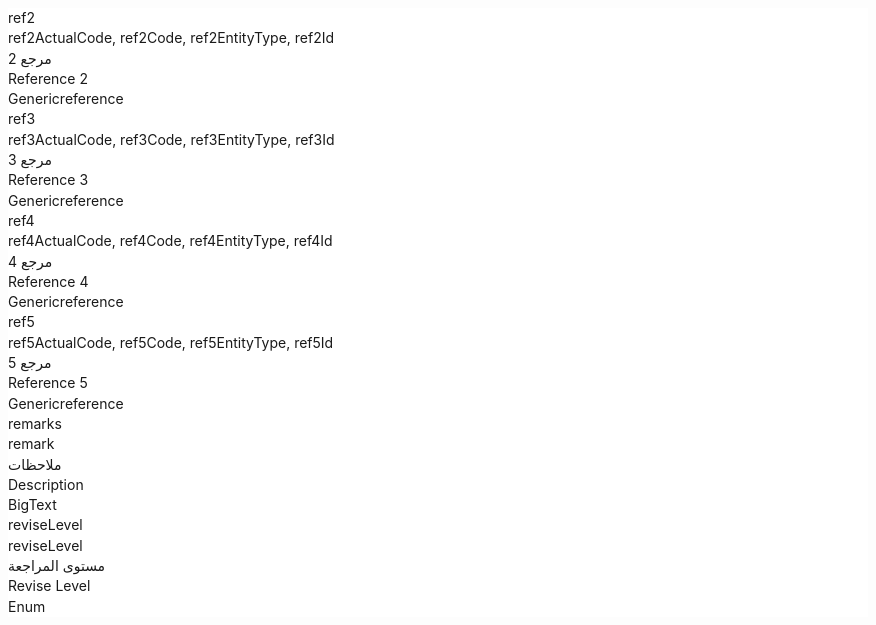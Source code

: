 </div>

<div class="row searchable" id="ref2">
<div class="cell" data-label="Property">ref2</div>
<div class="cell gen-ref-column" data-label="Column">ref2ActualCode,  ref2Code,  ref2EntityType,  ref2Id</div>
<div class="cell" data-label="Arabic">مرجع 2</div>
<div class="cell" data-label="English">Reference 2</div>
<div class="cell" data-label="Type">Genericreference</div>

</div>

<div class="row searchable" id="ref3">
<div class="cell" data-label="Property">ref3</div>
<div class="cell gen-ref-column" data-label="Column">ref3ActualCode,  ref3Code,  ref3EntityType,  ref3Id</div>
<div class="cell" data-label="Arabic">مرجع 3</div>
<div class="cell" data-label="English">Reference 3</div>
<div class="cell" data-label="Type">Genericreference</div>

</div>

<div class="row searchable" id="ref4">
<div class="cell" data-label="Property">ref4</div>
<div class="cell gen-ref-column" data-label="Column">ref4ActualCode,  ref4Code,  ref4EntityType,  ref4Id</div>
<div class="cell" data-label="Arabic">مرجع 4</div>
<div class="cell" data-label="English">Reference 4</div>
<div class="cell" data-label="Type">Genericreference</div>

</div>

<div class="row searchable" id="ref5">
<div class="cell" data-label="Property">ref5</div>
<div class="cell gen-ref-column" data-label="Column">ref5ActualCode,  ref5Code,  ref5EntityType,  ref5Id</div>
<div class="cell" data-label="Arabic">مرجع 5</div>
<div class="cell" data-label="English">Reference 5</div>
<div class="cell" data-label="Type">Genericreference</div>

</div>

<div class="row searchable" id="remarks">
<div class="cell" data-label="Property">remarks</div>
<div class="cell" data-label="Column">remark</div>
<div class="cell" data-label="Arabic">ملاحظات</div>
<div class="cell" data-label="English">Description</div>
<div class="cell" data-label="Type">BigText</div>

</div>

<div class="row searchable" id="reviseLevel">
<div class="cell" data-label="Property">reviseLevel</div>
<div class="cell" data-label="Column">reviseLevel</div>
<div class="cell" data-label="Arabic">مستوى المراجعة</div>
<div class="cell" data-label="English">Revise Level</div>
<div class="cell" data-label="Type">Enum</div>
